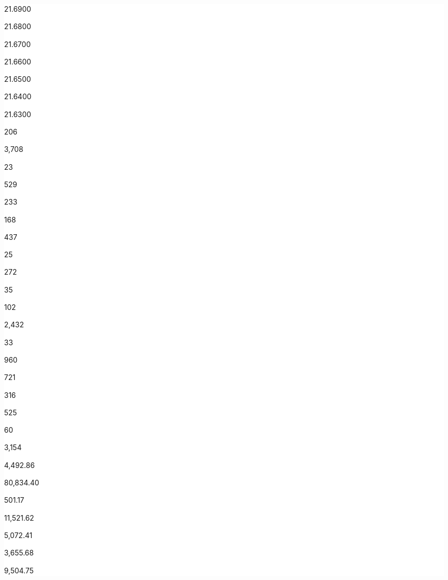 21.6900

21.6800

21.6700

21.6600

21.6500

21.6400

21.6300

206

3,708

23

529

233

168

437

25

272

35

102

2,432

33

960

721

316

525

60

3,154

4,492.86

80,834.40

501.17

11,521.62

5,072.41

3,655.68

9,504.75
